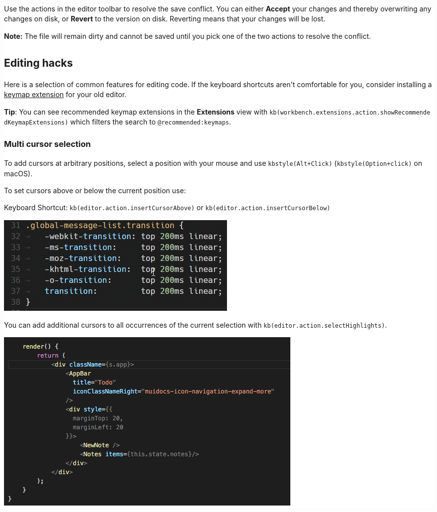 Use the actions in the editor toolbar to resolve the save conflict. You can either **Accept** your changes and thereby overwriting any changes on disk, or **Revert** to the version on disk. Reverting means that your changes will be lost.

**Note:** The file will remain dirty and cannot be saved until you pick one of the two actions to resolve the conflict.

## Editing hacks

Here is a selection of common features for editing code. If the keyboard shortcuts aren't comfortable for you, consider installing a [keymap extension](https://marketplace.visualstudio.com/search?target=VSCode&category=Keymaps&sortBy=Downloads) for your old editor.

**Tip**: You can see recommended keymap extensions in the **Extensions** view with `kb(workbench.extensions.action.showRecommendedKeymapExtensions)` which filters the search to `@recommended:keymaps`.

### Multi cursor selection

To add cursors at arbitrary positions, select a position with your mouse and use `kbstyle(Alt+Click)` (`kbstyle(Option+click)` on macOS).

To set cursors above or below the current position use:

Keyboard Shortcut: `kb(editor.action.insertCursorAbove)` or `kb(editor.action.insertCursorBelow)`

![multi cursor](images/tips-and-tricks/multicursor.gif)

You can add additional cursors to all occurrences of the current selection with `kb(editor.action.selectHighlights)`.

![add cursor to all occurrences of current selection](images/tips-and-tricks/add_cursor_current_selection.gif)
